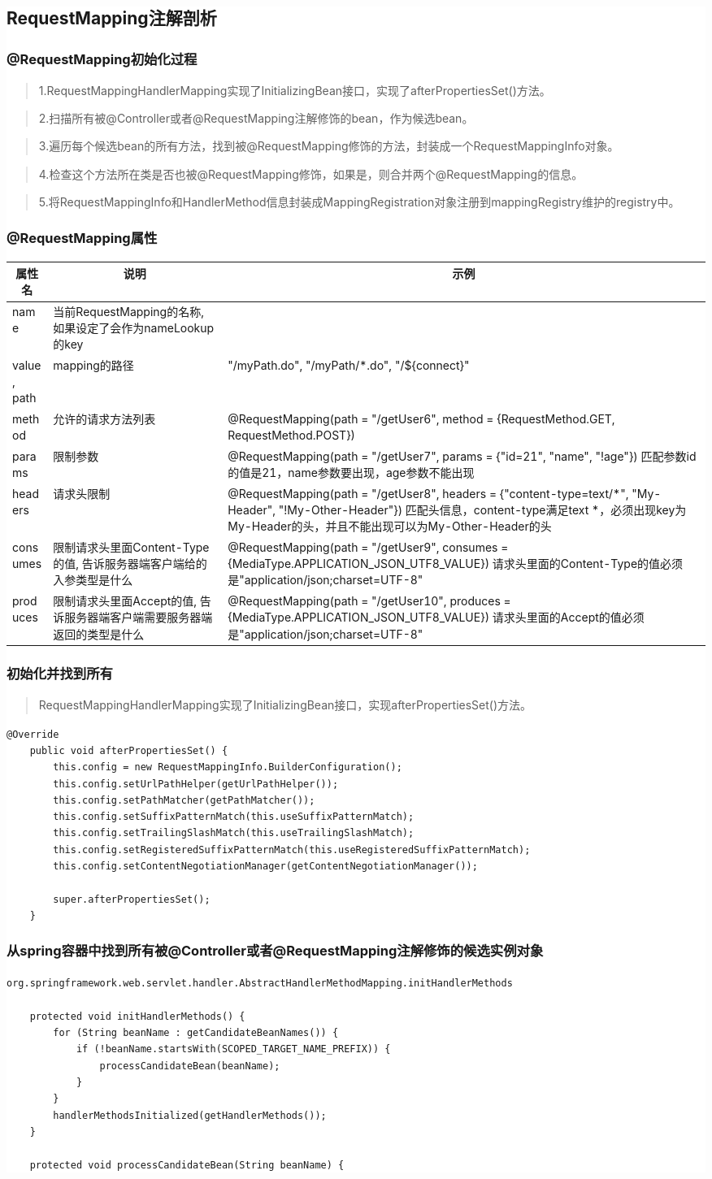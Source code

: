 ## RequestMapping注解剖析

### @RequestMapping初始化过程

> 1.RequestMappingHandlerMapping实现了InitializingBean接口，实现了afterPropertiesSet()方法。

> 2.扫描所有被@Controller或者@RequestMapping注解修饰的bean，作为候选bean。

> 3.遍历每个候选bean的所有方法，找到被@RequestMapping修饰的方法，封装成一个RequestMappingInfo对象。

> 4.检查这个方法所在类是否也被@RequestMapping修饰，如果是，则合并两个@RequestMapping的信息。

> 5.将RequestMappingInfo和HandlerMethod信息封装成MappingRegistration对象注册到mappingRegistry维护的registry中。


### @RequestMapping属性

|属性名|说明|示例|
|---|---|---|
|name|当前RequestMapping的名称, 如果设定了会作为nameLookup的key||
|value, path|mapping的路径|"/myPath.do", "/myPath/*.do", "/${connect}"|
|method|允许的请求方法列表|@RequestMapping(path = "/getUser6", method = {RequestMethod.GET, RequestMethod.POST})|
|params|限制参数|@RequestMapping(path = "/getUser7", params = {"id=21", "name", "!age"}) 匹配参数id的值是21，name参数要出现，age参数不能出现|
|headers|请求头限制|@RequestMapping(path = "/getUser8", headers = {"content-type=text/*", "My-Header", "!My-Other-Header"}) 匹配头信息，content-type满足text *，必须出现key为My-Header的头，并且不能出现可以为My-Other-Header的头|
|consumes|限制请求头里面Content-Type的值, 告诉服务器端客户端给的入参类型是什么|@RequestMapping(path = "/getUser9", consumes = {MediaType.APPLICATION_JSON_UTF8_VALUE}) 请求头里面的Content-Type的值必须是"application/json;charset=UTF-8"|
|produces|限制请求头里面Accept的值, 告诉服务器端客户端需要服务器端返回的类型是什么|@RequestMapping(path = "/getUser10", produces = {MediaType.APPLICATION_JSON_UTF8_VALUE}) 请求头里面的Accept的值必须是"application/json;charset=UTF-8"|



### 初始化并找到所有
> RequestMappingHandlerMapping实现了InitializingBean接口，实现afterPropertiesSet()方法。

``` 
@Override
	public void afterPropertiesSet() {
		this.config = new RequestMappingInfo.BuilderConfiguration();
		this.config.setUrlPathHelper(getUrlPathHelper());
		this.config.setPathMatcher(getPathMatcher());
		this.config.setSuffixPatternMatch(this.useSuffixPatternMatch);
		this.config.setTrailingSlashMatch(this.useTrailingSlashMatch);
		this.config.setRegisteredSuffixPatternMatch(this.useRegisteredSuffixPatternMatch);
		this.config.setContentNegotiationManager(getContentNegotiationManager());

		super.afterPropertiesSet();
	}
```

### 从spring容器中找到所有被@Controller或者@RequestMapping注解修饰的候选实例对象

``` 
org.springframework.web.servlet.handler.AbstractHandlerMethodMapping.initHandlerMethods

    protected void initHandlerMethods() {
		for (String beanName : getCandidateBeanNames()) {
			if (!beanName.startsWith(SCOPED_TARGET_NAME_PREFIX)) {
				processCandidateBean(beanName);
			}
		}
		handlerMethodsInitialized(getHandlerMethods());
	}
	
    protected void processCandidateBean(String beanName) {
```